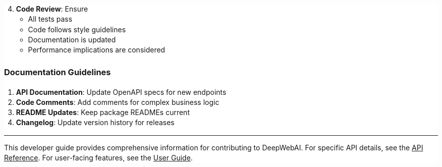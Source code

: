 4. **Code Review**: Ensure
   - All tests pass
   - Code follows style guidelines
   - Documentation is updated
   - Performance implications are considered

### Documentation Guidelines

1. **API Documentation**: Update OpenAPI specs for new endpoints
2. **Code Comments**: Add comments for complex business logic
3. **README Updates**: Keep package READMEs current
4. **Changelog**: Update version history for releases

---

This developer guide provides comprehensive information for contributing to DeepWebAI. For specific API details, see the [API Reference](../api-reference.md). For user-facing features, see the [User Guide](../user_guide/README.md).
